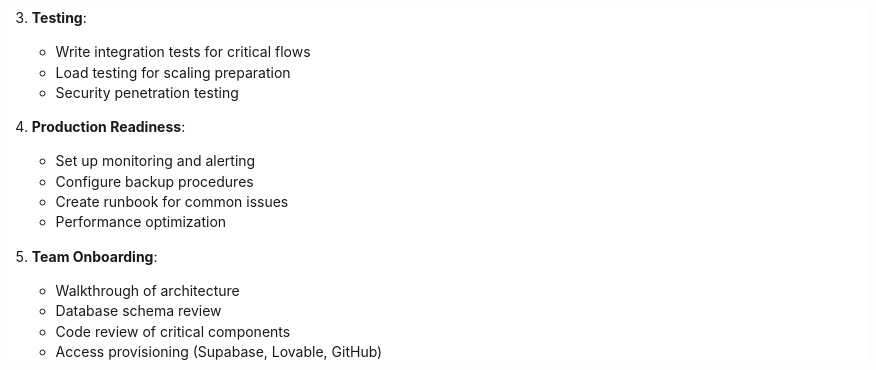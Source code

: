 3. **Testing**:
   - Write integration tests for critical flows
   - Load testing for scaling preparation
   - Security penetration testing

4. **Production Readiness**:
   - Set up monitoring and alerting
   - Configure backup procedures
   - Create runbook for common issues
   - Performance optimization

5. **Team Onboarding**:
   - Walkthrough of architecture
   - Database schema review
   - Code review of critical components
   - Access provisioning (Supabase, Lovable, GitHub)
